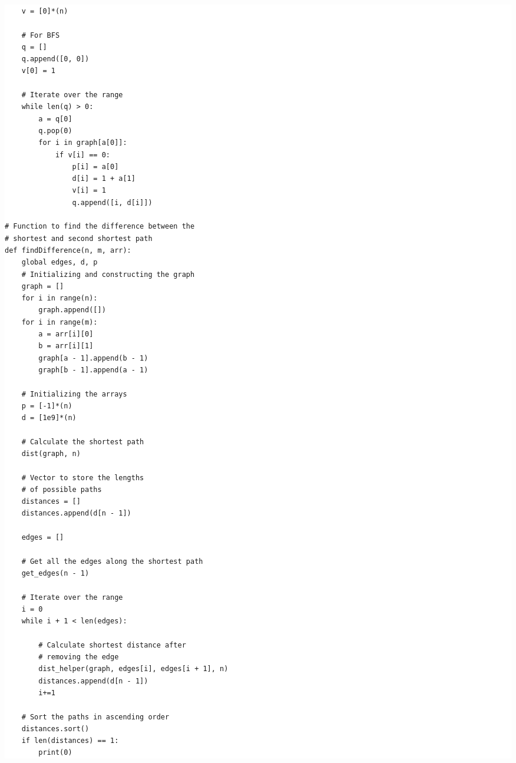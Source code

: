 ```
    v = [0]*(n)

    # For BFS
    q = []
    q.append([0, 0])
    v[0] = 1

    # Iterate over the range
    while len(q) > 0:
        a = q[0]
        q.pop(0)
        for i in graph[a[0]]:
            if v[i] == 0:
                p[i] = a[0]
                d[i] = 1 + a[1]
                v[i] = 1
                q.append([i, d[i]])

# Function to find the difference between the
# shortest and second shortest path
def findDifference(n, m, arr):
    global edges, d, p
    # Initializing and constructing the graph
    graph = []
    for i in range(n):
        graph.append([])
    for i in range(m):
        a = arr[i][0]
        b = arr[i][1]
        graph[a - 1].append(b - 1)
        graph[b - 1].append(a - 1)

    # Initializing the arrays
    p = [-1]*(n)
    d = [1e9]*(n)

    # Calculate the shortest path
    dist(graph, n)

    # Vector to store the lengths
    # of possible paths
    distances = []
    distances.append(d[n - 1])

    edges = []

    # Get all the edges along the shortest path
    get_edges(n - 1)

    # Iterate over the range
    i = 0
    while i + 1 < len(edges):

        # Calculate shortest distance after
        # removing the edge
        dist_helper(graph, edges[i], edges[i + 1], n)
        distances.append(d[n - 1])
        i+=1

    # Sort the paths in ascending order
    distances.sort()
    if len(distances) == 1:
        print(0)
```